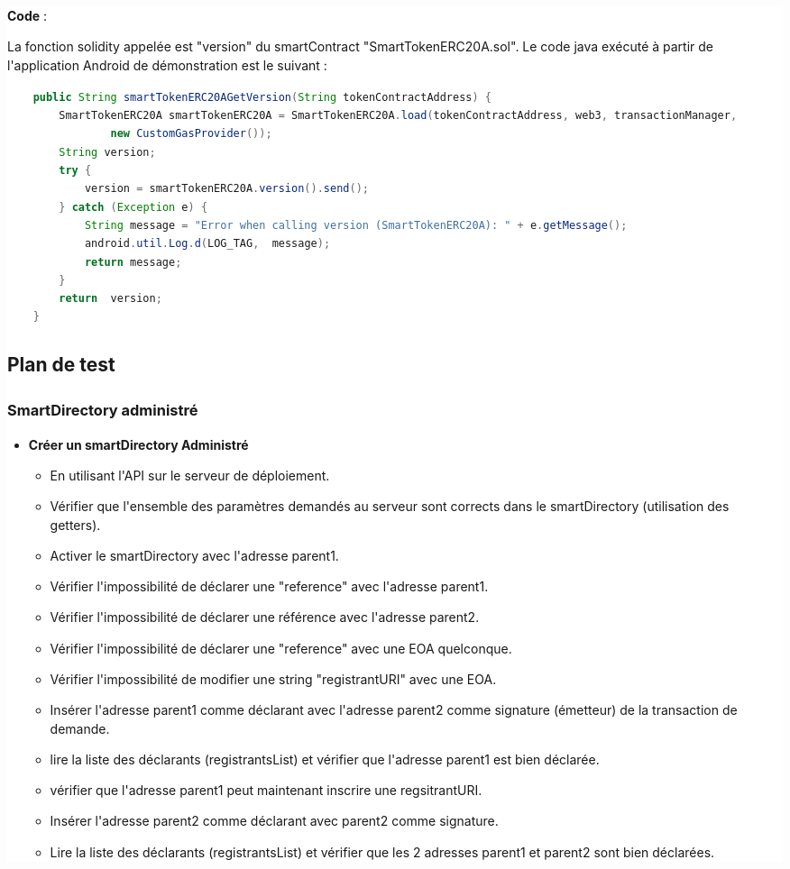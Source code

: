 **Code** :

La fonction solidity appelée est "version" du smartContract "SmartTokenERC20A.sol". Le code java exécuté à partir de 
l'application Android de démonstration est le suivant :
```Java
    public String smartTokenERC20AGetVersion(String tokenContractAddress) {
        SmartTokenERC20A smartTokenERC20A = SmartTokenERC20A.load(tokenContractAddress, web3, transactionManager,
                new CustomGasProvider());
        String version;
        try {
            version = smartTokenERC20A.version().send();
        } catch (Exception e) {
            String message = "Error when calling version (SmartTokenERC20A): " + e.getMessage();
            android.util.Log.d(LOG_TAG,  message);
            return message;
        }
        return  version;
    }
```


Plan de test
------------


### SmartDirectory administré


* **Créer un smartDirectory Administré**

  * En utilisant l'API sur le serveur de déploiement.

  * Vérifier que l'ensemble des paramètres demandés au serveur sont corrects dans le smartDirectory (utilisation des getters).

  * Activer le smartDirectory avec l'adresse parent1.

  * Vérifier l'impossibilité de déclarer une "reference" avec l'adresse parent1.

  * Vérifier l'impossibilité de déclarer une référence avec l'adresse parent2.

  * Vérifier l'impossibilité de déclarer une "reference" avec une EOA quelconque.

  * Vérifier l'impossibilité de modifier une string "registrantURI" avec une EOA.

  * Insérer l'adresse parent1 comme déclarant avec l'adresse parent2 comme signature (émetteur) de la transaction de demande.

  * lire la liste des déclarants (registrantsList) et vérifier que l'adresse parent1 est bien déclarée.

  * vérifier que l'adresse parent1 peut maintenant inscrire une regsitrantURI.

  * Insérer l'adresse parent2 comme déclarant avec parent2 comme signature.

  * Lire la liste des déclarants (registrantsList) et vérifier que les 2 adresses parent1 et parent2 sont bien déclarées.
